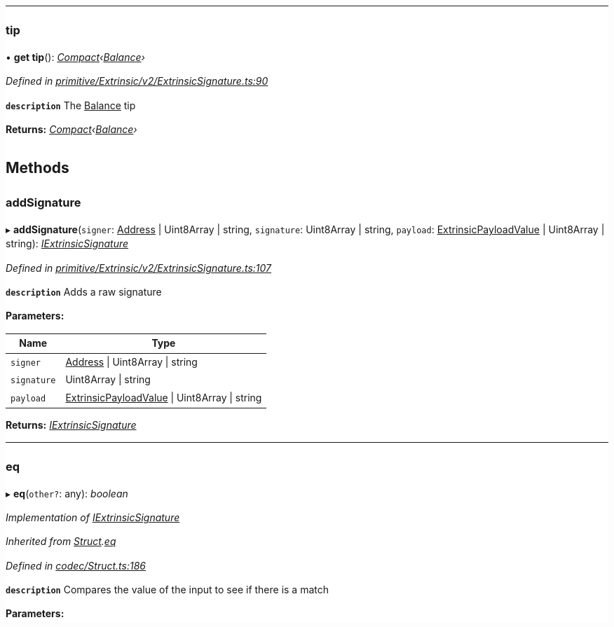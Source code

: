 ___

###  tip

• **get tip**(): *[Compact](_codec_compact_.compact.md)‹[Balance](../interfaces/_interfaces_runtime_types_.balance.md)›*

*Defined in [primitive/Extrinsic/v2/ExtrinsicSignature.ts:90](https://github.com/polkadot-js/api/blob/8a6d23d461/packages/types/src/primitive/Extrinsic/v2/ExtrinsicSignature.ts#L90)*

**`description`** The [Balance](../interfaces/_interfaces_runtime_types_.balance.md) tip

**Returns:** *[Compact](_codec_compact_.compact.md)‹[Balance](../interfaces/_interfaces_runtime_types_.balance.md)›*

## Methods

###  addSignature

▸ **addSignature**(`signer`: [Address](../interfaces/_interfaces_runtime_types_.address.md) | Uint8Array | string, `signature`: Uint8Array | string, `payload`: [ExtrinsicPayloadValue](../interfaces/_types_.extrinsicpayloadvalue.md) | Uint8Array | string): *[IExtrinsicSignature](../interfaces/_types_.iextrinsicsignature.md)*

*Defined in [primitive/Extrinsic/v2/ExtrinsicSignature.ts:107](https://github.com/polkadot-js/api/blob/8a6d23d461/packages/types/src/primitive/Extrinsic/v2/ExtrinsicSignature.ts#L107)*

**`description`** Adds a raw signature

**Parameters:**

Name | Type |
------ | ------ |
`signer` | [Address](../interfaces/_interfaces_runtime_types_.address.md) &#124; Uint8Array &#124; string |
`signature` | Uint8Array &#124; string |
`payload` | [ExtrinsicPayloadValue](../interfaces/_types_.extrinsicpayloadvalue.md) &#124; Uint8Array &#124; string |

**Returns:** *[IExtrinsicSignature](../interfaces/_types_.iextrinsicsignature.md)*

___

###  eq

▸ **eq**(`other?`: any): *boolean*

*Implementation of [IExtrinsicSignature](../interfaces/_types_.iextrinsicsignature.md)*

*Inherited from [Struct](_codec_struct_.struct.md).[eq](_codec_struct_.struct.md#eq)*

*Defined in [codec/Struct.ts:186](https://github.com/polkadot-js/api/blob/8a6d23d461/packages/types/src/codec/Struct.ts#L186)*

**`description`** Compares the value of the input to see if there is a match

**Parameters:**
